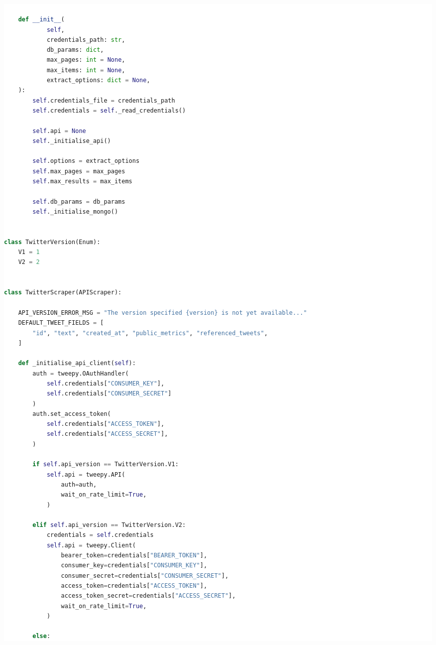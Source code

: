   ```python 
  
      def __init__(
              self,
              credentials_path: str,
              db_params: dict,
              max_pages: int = None,
              max_items: int = None,
              extract_options: dict = None,
      ):
          self.credentials_file = credentials_path
          self.credentials = self._read_credentials()
  
          self.api = None
          self._initialise_api()
  
          self.options = extract_options
          self.max_pages = max_pages
          self.max_results = max_items
  
          self.db_params = db_params
          self._initialise_mongo()
  
  
  class TwitterVersion(Enum):
      V1 = 1
      V2 = 2
  
  
  class TwitterScraper(APIScraper):
  
      API_VERSION_ERROR_MSG = "The version specified {version} is not yet available..."
      DEFAULT_TWEET_FIELDS = [
          "id", "text", "created_at", "public_metrics", "referenced_tweets",
      ]
  
      def _initialise_api_client(self):
          auth = tweepy.OAuthHandler(
              self.credentials["CONSUMER_KEY"],
              self.credentials["CONSUMER_SECRET"]
          )
          auth.set_access_token(
              self.credentials["ACCESS_TOKEN"],
              self.credentials["ACCESS_SECRET"],
          )
  
          if self.api_version == TwitterVersion.V1:
              self.api = tweepy.API(
                  auth=auth,
                  wait_on_rate_limit=True,
              )
  
          elif self.api_version == TwitterVersion.V2:
              credentials = self.credentials
              self.api = tweepy.Client(
                  bearer_token=credentials["BEARER_TOKEN"],
                  consumer_key=credentials["CONSUMER_KEY"],
                  consumer_secret=credentials["CONSUMER_SECRET"],
                  access_token=credentials["ACCESS_TOKEN"],
                  access_token_secret=credentials["ACCESS_SECRET"],
                  wait_on_rate_limit=True,
              )
  
          else:
  ```